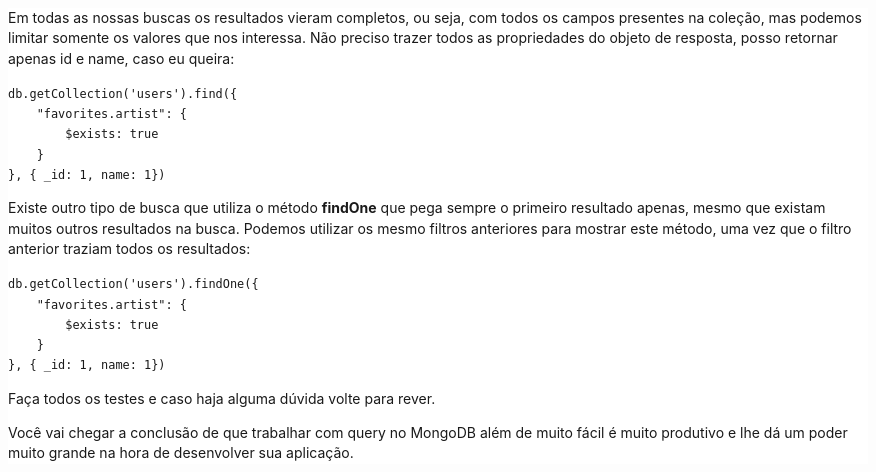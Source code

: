 Em todas as nossas buscas os resultados vieram completos, ou seja, com todos os campos presentes na coleção, mas podemos limitar somente os valores que nos interessa. Não preciso trazer todos as propriedades do objeto de resposta, posso retornar apenas id e name, caso eu queira:

```
db.getCollection('users').find({
	"favorites.artist": {
		$exists: true
	}
}, { _id: 1, name: 1})
```

Existe outro tipo de busca que utiliza o método **findOne** que pega sempre o primeiro resultado apenas, mesmo que existam muitos outros resultados na busca. Podemos utilizar os mesmo filtros anteriores para mostrar este método, uma vez que o filtro anterior traziam todos os resultados:

```
db.getCollection('users').findOne({
	"favorites.artist": {
		$exists: true
	}
}, { _id: 1, name: 1})
```

Faça todos os testes e caso haja alguma dúvida volte para rever.

Você vai chegar a conclusão de que trabalhar com query no MongoDB além de muito fácil é muito produtivo e lhe dá um poder muito grande na hora de desenvolver sua aplicação.